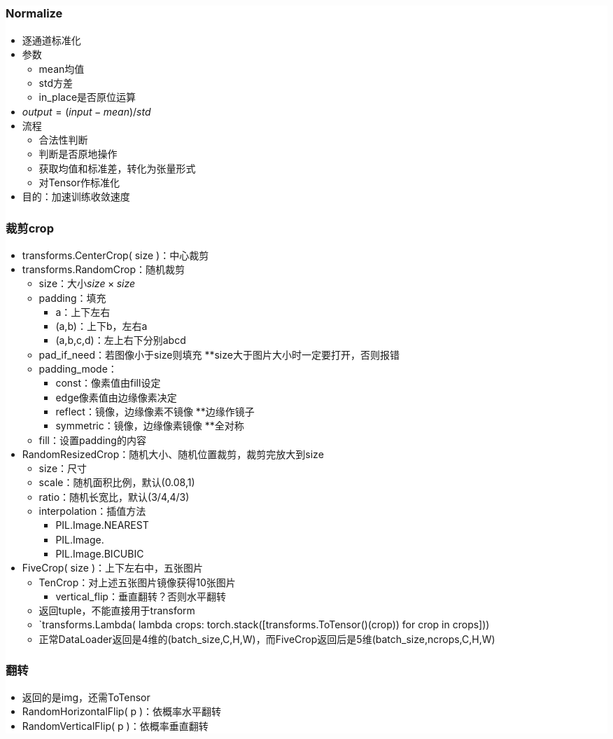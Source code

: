 
### Normalize
- 逐通道标准化
- 参数
	- mean均值
	- std方差
	- in_place是否原位运算
- $output=(input-mean)/std$
- 流程
	- 合法性判断
	- 判断是否原地操作
	- 获取均值和标准差，转化为张量形式
	- 对Tensor作标准化
- 目的：加速训练收敛速度


### 裁剪crop
- transforms.CenterCrop( size )：中心裁剪
- transforms.RandomCrop：随机裁剪
	- size：大小$size \times size$
	- padding：填充
		- a：上下左右
		- (a,b)：上下b，左右a
		- (a,b,c,d)：左上右下分别abcd
	- pad_if_need：若图像小于size则填充  **size大于图片大小时一定要打开，否则报错
	- padding_mode：
		- const：像素值由fill设定
		- edge像素值由边缘像素决定
		- reflect：镜像，边缘像素不镜像  **边缘作镜子
		- symmetric：镜像，边缘像素镜像   **全对称
	- fill：设置padding的内容
- RandomResizedCrop：随机大小、随机位置裁剪，裁剪完放大到size
	- size：尺寸
	- scale：随机面积比例，默认(0.08,1)
	- ratio：随机长宽比，默认(3/4,4/3)
	- interpolation：插值方法
		- PIL.Image.NEAREST
		- PIL.Image.
		- PIL.Image.BICUBIC
- FiveCrop( size )：上下左右中，五张图片
	- TenCrop：对上述五张图片镜像获得10张图片
		- vertical_flip：垂直翻转？否则水平翻转
	- 返回tuple，不能直接用于transform
	- `transforms.Lambda( lambda crops: torch.stack([transforms.ToTensor()(crop)) for crop in crops]))
	- 正常DataLoader返回是4维的(batch_size,C,H,W)，而FiveCrop返回后是5维(batch_size,ncrops,C,H,W)

### 翻转
-  返回的是img，还需ToTensor
- RandomHorizontalFlip( p )：依概率水平翻转
- RandomVerticalFlip( p )：依概率垂直翻转
 